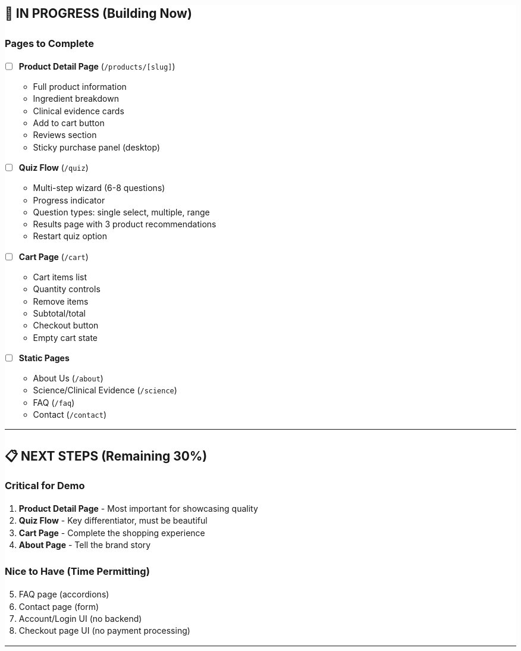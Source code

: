
## 🔄 **IN PROGRESS** (Building Now)

### Pages to Complete
- [ ] **Product Detail Page** (`/products/[slug]`)
  - Full product information
  - Ingredient breakdown
  - Clinical evidence cards
  - Add to cart button
  - Reviews section
  - Sticky purchase panel (desktop)

- [ ] **Quiz Flow** (`/quiz`)
  - Multi-step wizard (6-8 questions)
  - Progress indicator
  - Question types: single select, multiple, range
  - Results page with 3 product recommendations
  - Restart quiz option

- [ ] **Cart Page** (`/cart`)
  - Cart items list
  - Quantity controls
  - Remove items
  - Subtotal/total
  - Checkout button
  - Empty cart state

- [ ] **Static Pages**
  - About Us (`/about`)
  - Science/Clinical Evidence (`/science`)
  - FAQ (`/faq`)
  - Contact (`/contact`)

---

## 📋 **NEXT STEPS** (Remaining 30%)

### Critical for Demo
1. **Product Detail Page** - Most important for showcasing quality
2. **Quiz Flow** - Key differentiator, must be beautiful
3. **Cart Page** - Complete the shopping experience
4. **About Page** - Tell the brand story

### Nice to Have (Time Permitting)
5. FAQ page (accordions)
6. Contact page (form)
7. Account/Login UI (no backend)
8. Checkout page UI (no payment processing)

---
